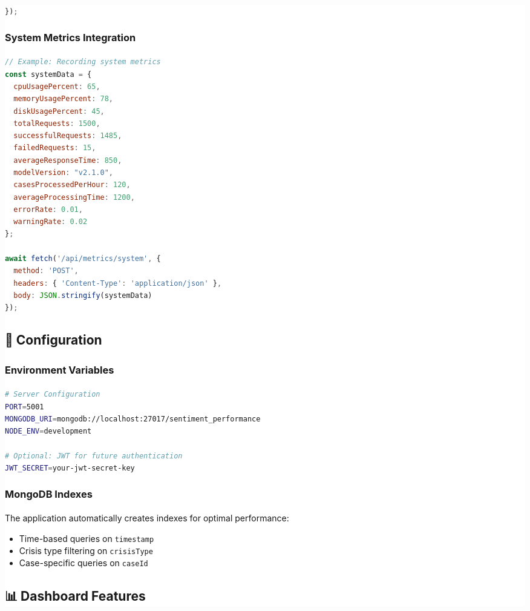 ```javascript
});
```

### System Metrics Integration

```javascript
// Example: Recording system metrics
const systemData = {
  cpuUsagePercent: 65,
  memoryUsagePercent: 78,
  diskUsagePercent: 45,
  totalRequests: 1500,
  successfulRequests: 1485,
  failedRequests: 15,
  averageResponseTime: 850,
  modelVersion: "v2.1.0",
  casesProcessedPerHour: 120,
  averageProcessingTime: 1200,
  errorRate: 0.01,
  warningRate: 0.02
};

await fetch('/api/metrics/system', {
  method: 'POST',
  headers: { 'Content-Type': 'application/json' },
  body: JSON.stringify(systemData)
});
```

## 🔧 Configuration

### Environment Variables

```bash
# Server Configuration
PORT=5001
MONGODB_URI=mongodb://localhost:27017/sentiment_performance
NODE_ENV=development

# Optional: JWT for future authentication
JWT_SECRET=your-jwt-secret-key
```

### MongoDB Indexes

The application automatically creates indexes for optimal performance:
- Time-based queries on `timestamp`
- Crisis type filtering on `crisisType`
- Case-specific queries on `caseId`

## 📊 Dashboard Features
